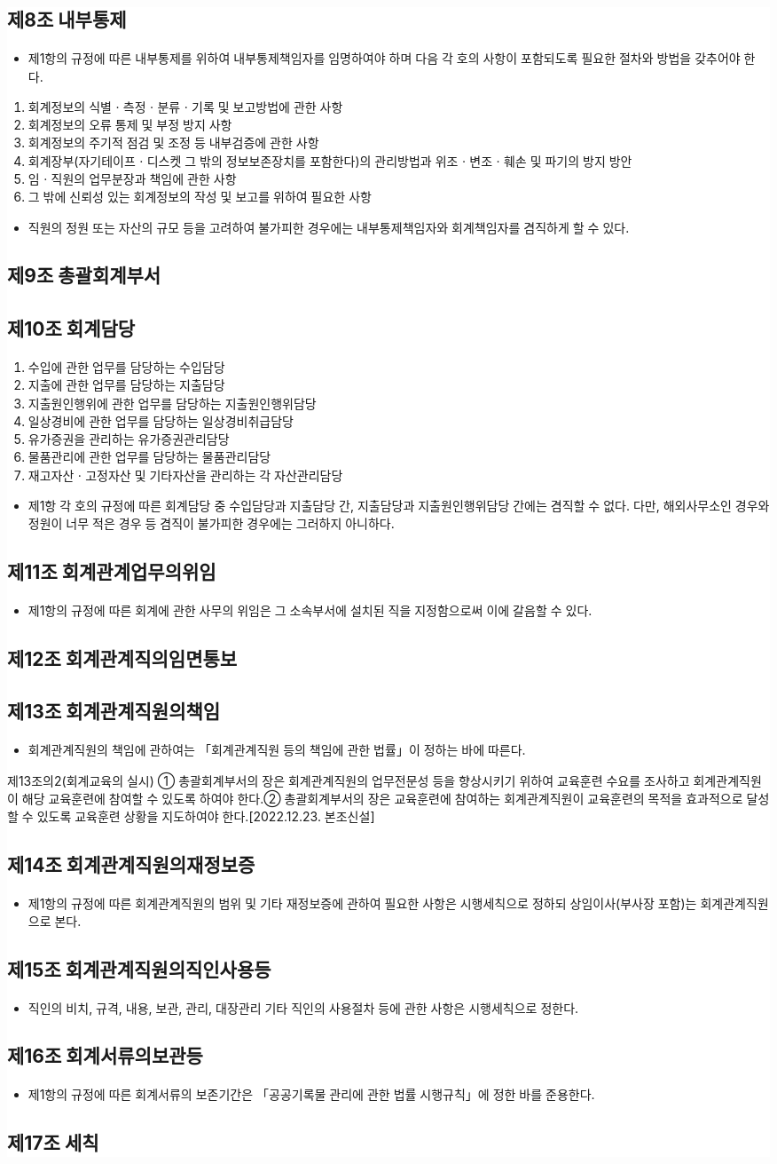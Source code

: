 ## 제8조 내부통제
- 제1항의 규정에 따른 내부통제를 위하여 내부통제책임자를 임명하여야 하며 다음 각 호의 사항이 포함되도록 필요한 절차와 방법을 갖추어야 한다.
1. 회계정보의 식별ㆍ측정ㆍ분류ㆍ기록 및 보고방법에 관한 사항
2. 회계정보의 오류 통제 및 부정 방지 사항
3. 회계정보의 주기적 점검 및 조정 등 내부검증에 관한 사항
4. 회계장부(자기테이프ㆍ디스켓 그 밖의 정보보존장치를 포함한다)의 관리방법과 위조ㆍ변조ㆍ훼손 및 파기의 방지 방안
5. 임ㆍ직원의 업무분장과 책임에 관한 사항
6. 그 밖에 신뢰성 있는 회계정보의 작성 및 보고를 위하여 필요한 사항
- 직원의 정원 또는 자산의 규모 등을 고려하여 불가피한 경우에는 내부통제책임자와 회계책임자를 겸직하게 할 수 있다.

## 제9조 총괄회계부서

## 제10조 회계담당
1. 수입에 관한 업무를 담당하는 수입담당
2. 지출에 관한 업무를 담당하는 지출담당
3. 지출원인행위에 관한 업무를 담당하는 지출원인행위담당
4. 일상경비에 관한 업무를 담당하는 일상경비취급담당
5. 유가증권을 관리하는 유가증권관리담당
6. 물품관리에 관한 업무를 담당하는 물품관리담당
7. 재고자산ㆍ고정자산 및 기타자산을 관리하는 각 자산관리담당
- 제1항 각 호의 규정에 따른 회계담당 중 수입담당과 지출담당 간, 지출담당과 지출원인행위담당 간에는 겸직할 수 없다. 다만, 해외사무소인 경우와 정원이 너무 적은 경우 등 겸직이 불가피한 경우에는 그러하지 아니하다.

## 제11조 회계관계업무의위임
- 제1항의 규정에 따른 회계에 관한 사무의 위임은 그 소속부서에 설치된 직을 지정함으로써 이에 갈음할 수 있다.

## 제12조 회계관계직의임면통보

## 제13조 회계관계직원의책임
- 회계관계직원의 책임에 관하여는 「회계관계직원 등의 책임에 관한 법률」이 정하는 바에 따른다.

제13조의2(회계교육의 실시) ① 총괄회계부서의 장은 회계관계직원의 업무전문성 등을 향상시키기 위하여 교육훈련 수요를 조사하고 회계관계직원이 해당 교육훈련에 참여할 수 있도록 하여야 한다.② 총괄회계부서의 장은 교육훈련에 참여하는 회계관계직원이 교육훈련의 목적을 효과적으로 달성할 수 있도록 교육훈련 상황을 지도하여야 한다.[2022.12.23. 본조신설]

## 제14조 회계관계직원의재정보증
- 제1항의 규정에 따른 회계관계직원의 범위 및 기타 재정보증에 관하여 필요한 사항은 시행세칙으로 정하되 상임이사(부사장 포함)는 회계관계직원으로 본다.

## 제15조 회계관계직원의직인사용등
- 직인의 비치, 규격, 내용, 보관, 관리, 대장관리 기타 직인의 사용절차 등에 관한 사항은 시행세칙으로 정한다.

## 제16조 회계서류의보관등
- 제1항의 규정에 따른 회계서류의 보존기간은 「공공기록물 관리에 관한 법률 시행규칙」에 정한 바를 준용한다.

## 제17조 세칙
